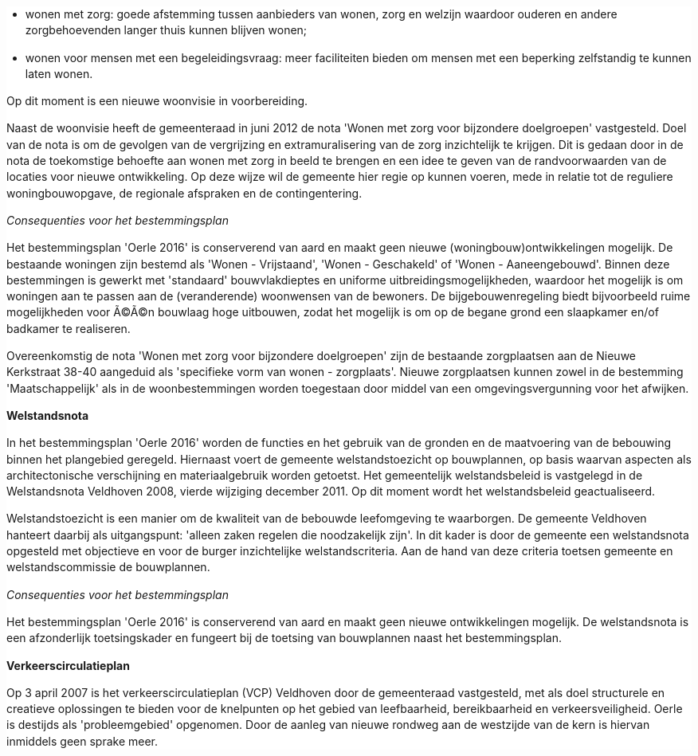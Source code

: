 * wonen met zorg: goede afstemming tussen aanbieders van wonen, zorg en welzijn waardoor ouderen en andere zorgbehoevenden langer thuis kunnen blijven wonen;

* wonen voor mensen met een begeleidingsvraag: meer faciliteiten bieden om mensen met een beperking zelfstandig te kunnen laten wonen.

Op dit moment is een nieuwe woonvisie in voorbereiding.

Naast de woonvisie heeft de gemeenteraad in juni 2012 de nota 'Wonen met zorg voor bijzondere doelgroepen' vastgesteld. Doel van de nota is om de gevolgen van de vergrijzing en extramuralisering van de zorg inzichtelijk te krijgen. Dit is gedaan door in de nota de toekomstige behoefte aan wonen met zorg in beeld te brengen en een idee te geven van de randvoorwaarden van de locaties voor nieuwe ontwikkeling. Op deze wijze wil de gemeente hier regie op kunnen voeren, mede in relatie tot de reguliere woningbouwopgave, de regionale afspraken en de contingentering.

*Consequenties voor het bestemmingsplan*

Het bestemmingsplan 'Oerle 2016' is conserverend van aard en maakt geen nieuwe (woningbouw)ontwikkelingen mogelijk. De bestaande woningen zijn bestemd als 'Wonen \- Vrijstaand', 'Wonen \- Geschakeld' of 'Wonen \- Aaneengebouwd'. Binnen deze bestemmingen is gewerkt met 'standaard' bouwvlakdieptes en uniforme uitbreidingsmogelijkheden, waardoor het mogelijk is om woningen aan te passen aan de (veranderende) woonwensen van de bewoners. De bijgebouwenregeling biedt bijvoorbeeld ruime mogelijkheden voor Ã©Ã©n bouwlaag hoge uitbouwen, zodat het mogelijk is om op de begane grond een slaapkamer en/of badkamer te realiseren.

Overeenkomstig de nota 'Wonen met zorg voor bijzondere doelgroepen' zijn de bestaande zorgplaatsen aan de Nieuwe Kerkstraat 38\-40 aangeduid als 'specifieke vorm van wonen \- zorgplaats'. Nieuwe zorgplaatsen kunnen zowel in de bestemming 'Maatschappelijk' als in de woonbestemmingen worden toegestaan door middel van een omgevingsvergunning voor het afwijken.

**Welstandsnota**

In het bestemmingsplan 'Oerle 2016' worden de functies en het gebruik van de gronden en de maatvoering van de bebouwing binnen het plangebied geregeld. Hiernaast voert de gemeente welstandstoezicht op bouwplannen, op basis waarvan aspecten als architectonische verschijning en materiaalgebruik worden getoetst. Het gemeentelijk welstandsbeleid is vastgelegd in de Welstandsnota Veldhoven 2008, vierde wijziging december 2011\. Op dit moment wordt het welstandsbeleid geactualiseerd.

Welstandstoezicht is een manier om de kwaliteit van de bebouwde leefomgeving te waarborgen. De gemeente Veldhoven hanteert daarbij als uitgangspunt: 'alleen zaken regelen die noodzakelijk zijn'. In dit kader is door de gemeente een welstandsnota opgesteld met objectieve en voor de burger inzichtelijke welstandscriteria. Aan de hand van deze criteria toetsen gemeente en welstandscommissie de bouwplannen.

*Consequenties voor het bestemmingsplan*

Het bestemmingsplan 'Oerle 2016' is conserverend van aard en maakt geen nieuwe ontwikkelingen mogelijk. De welstandsnota is een afzonderlijk toetsingskader en fungeert bij de toetsing van bouwplannen naast het bestemmingsplan.

**Verkeerscirculatieplan**

Op 3 april 2007 is het verkeerscirculatieplan (VCP) Veldhoven door de gemeenteraad vastgesteld, met als doel structurele en creatieve oplossingen te bieden voor de knelpunten op het gebied van leefbaarheid, bereikbaarheid en verkeersveiligheid. Oerle is destijds als 'probleemgebied' opgenomen. Door de aanleg van nieuwe rondweg aan de westzijde van de kern is hiervan inmiddels geen sprake meer.
